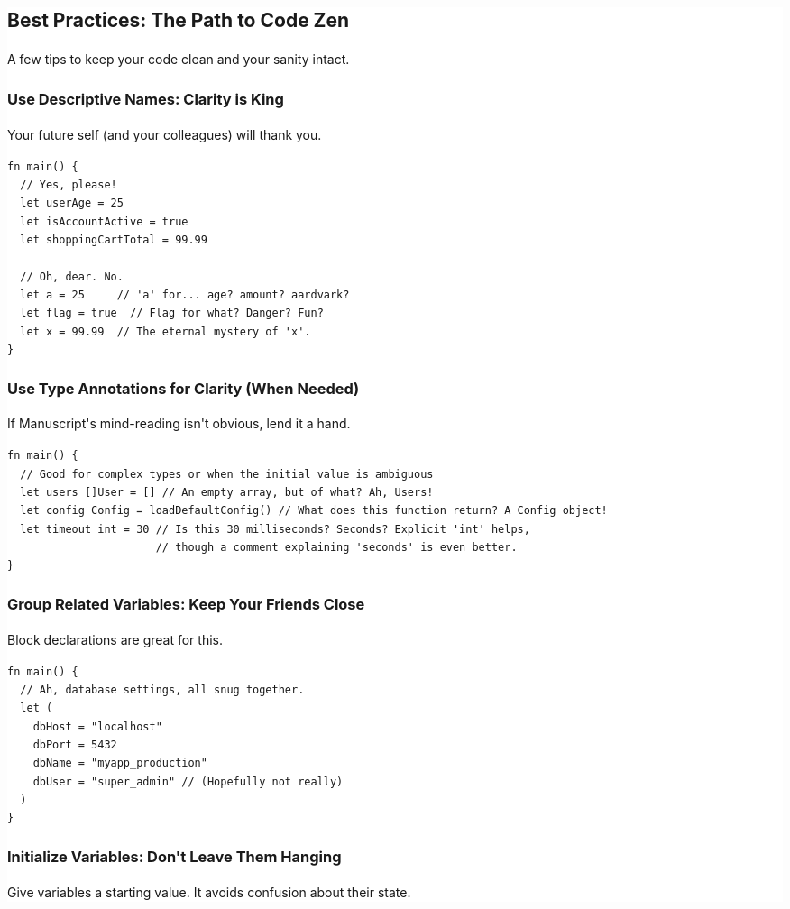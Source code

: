 ## Best Practices: The Path to Code Zen

A few tips to keep your code clean and your sanity intact.

### Use Descriptive Names: Clarity is King
Your future self (and your colleagues) will thank you.

```ms
fn main() {
  // Yes, please!
  let userAge = 25
  let isAccountActive = true
  let shoppingCartTotal = 99.99
  
  // Oh, dear. No.
  let a = 25     // 'a' for... age? amount? aardvark?
  let flag = true  // Flag for what? Danger? Fun?
  let x = 99.99  // The eternal mystery of 'x'.
}
```

### Use Type Annotations for Clarity (When Needed)
If Manuscript's mind-reading isn't obvious, lend it a hand.

```ms
fn main() {
  // Good for complex types or when the initial value is ambiguous
  let users []User = [] // An empty array, but of what? Ah, Users!
  let config Config = loadDefaultConfig() // What does this function return? A Config object!
  let timeout int = 30 // Is this 30 milliseconds? Seconds? Explicit 'int' helps,
                       // though a comment explaining 'seconds' is even better.
}
```

### Group Related Variables: Keep Your Friends Close
Block declarations are great for this.

```ms
fn main() {
  // Ah, database settings, all snug together.
  let (
    dbHost = "localhost"
    dbPort = 5432
    dbName = "myapp_production"
    dbUser = "super_admin" // (Hopefully not really)
  )
}
```

### Initialize Variables: Don't Leave Them Hanging
Give variables a starting value. It avoids confusion about their state.
